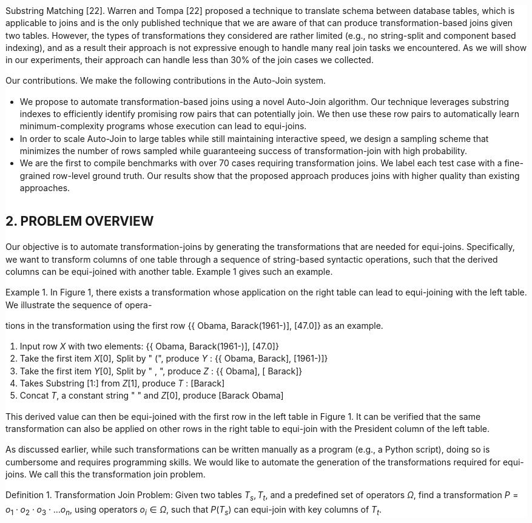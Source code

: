 Substring Matching [22]. Warren and Tompa [22] proposed a technique to translate schema between database tables, which is applicable to joins and is the only published technique that we are aware of that can produce transformation-based joins given two tables. However, the types of transformations they considered are rather limited (e.g., no string-split and component based indexing), and as a result their approach is not expressive enough to handle many real join tasks we encountered. As we will show in our experiments, their approach can handle less than $30 \%$ of the join cases we collected.

Our contributions. We make the following contributions in the Auto-Join system.

- We propose to automate transformation-based joins using a novel Auto-Join algorithm. Our technique leverages substring indexes to efficiently identify promising row pairs that can potentially join. We then use these row pairs to automatically learn minimum-complexity programs whose execution can lead to equi-joins.
- In order to scale Auto-Join to large tables while still maintaining interactive speed, we design a sampling scheme that minimizes the number of rows sampled while guaranteeing success of transformation-join with high probability.
- We are the first to compile benchmarks with over 70 cases requiring transformation joins. We label each test case with a fine-grained row-level ground truth. Our results show that the proposed approach produces joins with higher quality than existing approaches.


## 2. PROBLEM OVERVIEW

Our objective is to automate transformation-joins by generating the transformations that are needed for equi-joins. Specifically, we want to transform columns of one table through a sequence of string-based syntactic operations, such that the derived columns can be equi-joined with another table. Example 1 gives such an example.

Example 1. In Figure 1, there exists a transformation whose application on the right table can lead to equi-joining with the left table. We illustrate the sequence of opera-


[^0]:    ${ }^{1}$ Such behavior is observed in logs collected from a commercial data preparation software - for certain datasets users perform sequences of transformations in order to enable equi-join.

tions in the transformation using the first row $\{\{$ Obama, Barack(1961-)], [47.0]\} as an example.

1. Input row $X$ with two elements:
$\{\{$ Obama, Barack(1961-)], [47.0]\}
2. Take the first item $X[0]$, Split by " (", produce $Y$ : $\{\{$ Obama, Barack], [1961-)]\}
3. Take the first item $Y[0]$, Split by " , ", produce $Z$ : $\{\{$ Obama], [ Barack]\}
4. Takes Substring [1:] from $Z[1]$, produce $T$ : [Barack]
5. Concat $T$, a constant string " " and $Z[0]$, produce [Barack Obama]

This derived value can then be equi-joined with the first row in the left table in Figure 1. It can be verified that the same transformation can also be applied on other rows in the right table to equi-join with the President column of the left table.

As discussed earlier, while such transformations can be written manually as a program (e.g., a Python script), doing so is cumbersome and requires programming skills. We would like to automate the generation of the transformations required for equi-joins. We call this the transformation join problem.

Definition 1. Transformation Join Problem: Given two tables $T_{s}, T_{t}$, and a predefined set of operators $\Omega$, find a transformation $P=o_{1} \cdot o_{2} \cdot o_{3} \cdot \ldots o_{n}$, using operators $o_{i} \in \Omega$, such that $P\left(T_{s}\right)$ can equi-join with key columns of $T_{t}$.


[^0]:    ${ }^{3}$ When $N_{s}$ and $N_{t}$ are small, there may not be feasible solutions (the required $p$ may be greater than 1 ). In such cases we use full tables.
[^0]:    ${ }^{4}$ https://www.microsoft.com/en-us/research/publication/ auto-join-joining-tables-leveraging-transformations/
[^0]:    ${ }^{7}$ The benchmark data set from web tables is published online: https://www. microsoft.com/en-us/research/publication/ auto-join-joining-tables-leveraging-transformations/
[^0]:    ${ }^{k}$ Characters are assumed to be sampled uniformly at random from $\Sigma$ for simplicity of this analysis. A different character-level distribution model can be plugged here in place of $\frac{1}{\left|\Sigma_{i}\right|} \mid S_{i} \mid$ to produce results with the same structure and similar overall results.
[^0]:    ${ }^{9}$ internally when multiple operators can produce the same output sequence with the same score, CONST will be picked over other operators for the simplicity of its explanation. Thus the last operator does not have a confusion probability and will succeed with probability of 1 .